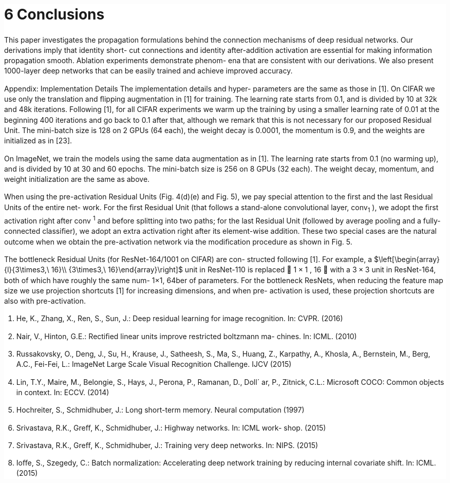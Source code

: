 # 6 Conclusions  

This paper investigates the propagation formulations behind the connection mechanisms of deep residual networks. Our derivations imply that identity short- cut connections and identity after-addition activation are essential for making information propagation smooth. Ablation experiments demonstrate phenom- ena that are consistent with our derivations. We also present 1000-layer deep networks that can be easily trained and achieve improved accuracy.  

Appendix: Implementation Details  The implementation details and hyper- parameters are the same as those in [1]. On CIFAR we use only the translation and ﬂipping augmentation in [1] for training. The learning rate starts from 0.1, and is divided by 10 at 32k and 48k iterations. Following [1], for all CIFAR experiments we warm up the training by using a smaller learning rate of 0.01 at the beginning 400 iterations and go back to 0.1 after that, although we remark that this is not necessary for our proposed Residual Unit. The mini-batch size is 128 on 2 GPUs (64 each), the weight decay is 0.0001, the momentum is 0.9, and the weights are initialized as in [23].  

On ImageNet, we train the models using the same data augmentation as in [1]. The learning rate starts from 0.1 (no warming up), and is divided by 10 at 30 and 60 epochs. The mini-batch size is 256 on 8 GPUs (32 each). The weight decay, momentum, and weight initialization are the same as above.  

When using the pre-activation Residual Units (Fig. 4(d)(e) and Fig. 5), we pay special attention to the ﬁrst and the last Residual Units of the entire net- work. For the ﬁrst Residual Unit (that follows a stand-alone convolutional layer,  $\mathrm{{conv_{1}}}$  ), we adopt the ﬁrst activation right after conv  $^{1}$   and before splitting into two paths; for the last Residual Unit (followed by average pooling and a fully- connected classiﬁer), we adopt an extra activation right after its element-wise addition. These two special cases are the natural outcome when we obtain the pre-activation network via the modiﬁcation procedure as shown in Fig. 5.  

The bottleneck Residual Units (for ResNet-164/1001 on CIFAR) are con- structed following [1]. For example, a  $\left[\begin{array}{l}{3\times3,\ 16}\\ {3\times3,\ 16}\end{array}\right]$  unit in ResNet-110 is replaced   $1\times1$  , 16  with a  $3\times3$  unit in ResNet-164, both of which have roughly the same num- 1×1, 64ber of parameters. For the bottleneck ResNets, when reducing the feature map size we use projection shortcuts [1] for increasing dimensions, and when pre- activation is used, these projection shortcuts are also with pre-activation.  

1. He, K., Zhang, X., Ren, S., Sun, J.: Deep residual learning for image recognition. In: CVPR. (2016)

 2. Nair, V., Hinton, G.E.: Rectiﬁed linear units improve restricted boltzmann ma- chines. In: ICML. (2010)

 3. Russakovsky, O., Deng, J., Su, H., Krause, J., Satheesh, S., Ma, S., Huang, Z., Karpathy, A., Khosla, A., Bernstein, M., Berg, A.C., Fei-Fei, L.: ImageNet Large Scale Visual Recognition Challenge. IJCV (2015)

 4. Lin, T.Y., Maire, M., Belongie, S., Hays, J., Perona, P., Ramanan, D., Doll´ ar, P., Zitnick, C.L.: Microsoft COCO: Common objects in context. In: ECCV. (2014)

 5. Hochreiter, S., Schmidhuber, J.: Long short-term memory. Neural computation (1997)

 6. Srivastava, R.K., Greﬀ, K., Schmidhuber, J.: Highway networks. In: ICML work- shop. (2015)

 7. Srivastava, R.K., Greﬀ, K., Schmidhuber, J.: Training very deep networks. In: NIPS. (2015)

 8. Ioﬀe, S., Szegedy, C.: Batch normalization: Accelerating deep network training by reducing internal covariate shift. In: ICML. (2015)
